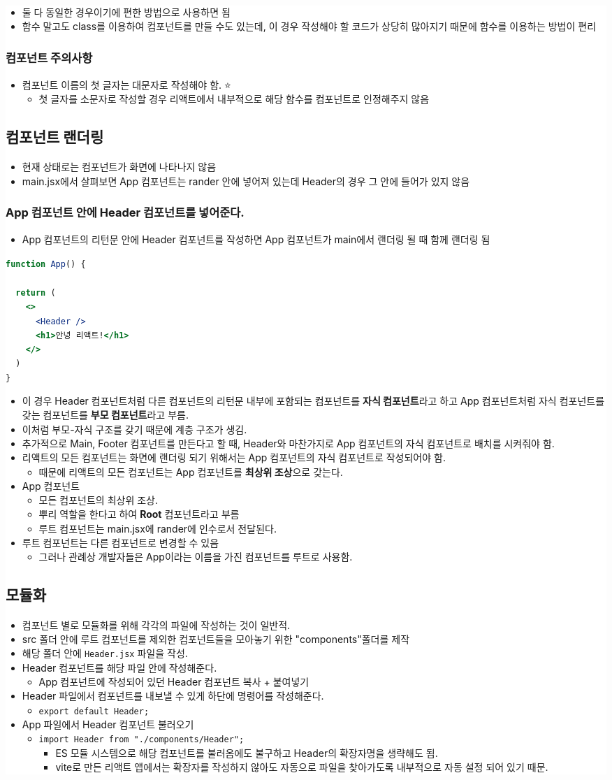 ```jsx
```
- 둘 다 동일한 경우이기에 편한 방법으로 사용하면 됨
- 함수 말고도 class를 이용하여 컴포넌트를 만들 수도 있는데, 이 경우 작성해야 할 코드가 상당히 많아지기 때문에 함수를 이용하는 방법이 편리

### 컴포넌트 주의사항
- 컴포넌트 이름의 첫 글자는 대문자로 작성해야 함. ⭐️
    - 첫 글자를 소문자로 작성할 경우 리액트에서 내부적으로 해당 함수를 컴포넌트로 인정해주지 않음
## 컴포넌트 랜더링
- 현재 상태로는 컴포넌트가 화면에 나타나지 않음
- main.jsx에서 살펴보면 App 컴포넌트는 rander 안에 넣어져 있는데 Header의 경우 그 안에 들어가 있지 않음
### App 컴포넌트 안에 Header 컴포넌트를 넣어준다.
- App 컴포넌트의 리턴문 안에 Header 컴포넌트를 작성하면 App 컴포넌트가 main에서 랜더링 될 때 함께 랜더링 됨
```jsx
function App() {

  return (
    <>
      <Header />
      <h1>안녕 리액트!</h1>
    </>
  )
}
```
- 이 경우 Header 컴포넌트처럼 다른 컴포넌트의 리턴문 내부에 포함되는 컴포넌트를 **자식 컴포넌트**라고 하고 App 컴포넌트처럼 자식 컴포넌트를 갖는 컴포넌트를 **부모 컴포넌트**라고 부름.
- 이처럼 부모-자식 구조를 갖기 때문에 계층 구조가 생김.
- 추가적으로 Main, Footer 컴포넌트를 만든다고 할 때, Header와 마찬가지로 App 컴포넌트의 자식 컴포넌트로 배치를 시켜줘야 함.
- 리액트의 모든 컴포넌트는 화면에 랜더링 되기 위해서는 App 컴포넌트의 자식 컴포넌트로 작성되어야 함.
    - 때문에 리액트의 모든 컴포넌트는 App 컴포넌트를 **최상위 조상**으로 갖는다. 
- App 컴포넌트
    - 모든 컴포넌트의 최상위 조상.
    - 뿌리 역할을 한다고 하여 **Root** 컴포넌트라고 부름
    - 루트 컴포넌트는 main.jsx에 rander에 인수로서 전달된다.
- 루트 컴포넌트는 다른 컴포넌트로 변경할 수 있음
    - 그러나 관례상 개발자들은 App이라는 이름을 가진 컴포넌트를 루트로 사용함.
## 모듈화
- 컴포넌트 별로 모듈화를 위해 각각의 파일에 작성하는 것이 일반적.
- src 폴더 안에 루트 컴포넌트를 제외한 컴포넌트들을 모아놓기 위한 "components"폴더를 제작
- 해당 폴더 안에 `Header.jsx` 파일을 작성.
- Header 컴포넌트를 해당 파일 안에 작성해준다. 
    - App 컴포넌트에 작성되어 있던 Header 컴포넌트 복사 + 붙여넣기
- Header 파일에서 컴포넌트를 내보낼 수 있게 하단에 명령어를 작성해준다.
    - `export default Header;`
- App 파일에서 Header 컴포넌트 불러오기
    - `import Header from "./components/Header";`
        - ES 모듈 시스템으로 해당 컴포넌트를 불러옴에도 불구하고 Header의 확장자명을 생략해도 됨.
        - vite로 만든 리액트 앱에서는 확장자를 작성하지 않아도 자동으로 파일을 찾아가도록 내부적으로 자동 설정 되어 있기 때문.
